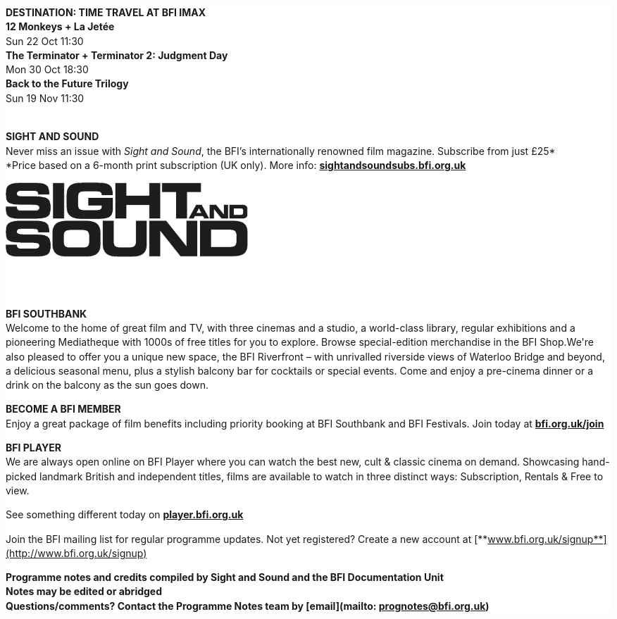 **DESTINATION: TIME TRAVEL AT BFI IMAX**<br>
**12 Monkeys + La Jetée**<br>
Sun 22 Oct 11:30<br>
**The Terminator + Terminator 2: Judgment Day**<br>
Mon 30 Oct 18:30<br>
**Back to the Future Trilogy**<br>
Sun 19 Nov 11:30<br>
<br>

**SIGHT AND SOUND**<br>
Never miss an issue with _Sight and Sound_, the BFI’s internationally renowned film magazine. Subscribe from just £25*<br>
*Price based on a 6-month print subscription (UK only). More info: [**sightandsoundsubs.bfi.org.uk**](https://sightandsoundsubs.bfi.org.uk/subscribe)

<img style="float: left;" src="/img/sight-and-sound.jpg" width="40%" height="40%"><br><br><br><br><br><br><br><br>

**BFI SOUTHBANK**  
Welcome to the home of great film and TV, with three cinemas and a studio, a world-class library, regular exhibitions and a pioneering Mediatheque with 1000s of free titles for you to explore. Browse special-edition merchandise in the BFI Shop.We&#39;re also pleased to offer you a unique new space, the BFI Riverfront – with unrivalled riverside views of Waterloo Bridge and beyond, a delicious seasonal menu, plus a stylish balcony bar for cocktails or special events. Come and enjoy a pre-cinema dinner or a drink on the balcony as the sun goes down.  

**BECOME A BFI MEMBER**  
Enjoy a great package of film benefits including priority booking at BFI Southbank and BFI Festivals. Join today at [**bfi.org.uk/join**](http://www.bfi.org.uk/join)  

**BFI PLAYER**  
 We are always open online on BFI Player where you can watch the best new, cult &amp; classic cinema on demand. Showcasing hand-picked landmark British and independent titles, films are available to watch in three distinct ways: Subscription, Rentals &amp; Free to view.  

See something different today on [**player.bfi.org.uk**](https://player.bfi.org.uk)  

Join the BFI mailing list for regular programme updates. Not yet registered? Create a new account at [**www.bfi.org.uk/signup**](http://www.bfi.org.uk/signup)

**Programme notes and credits compiled by Sight and Sound and the BFI Documentation Unit  
Notes may be edited or abridged  
Questions/comments? Contact the Programme Notes team by [email](mailto: prognotes@bfi.org.uk)**


